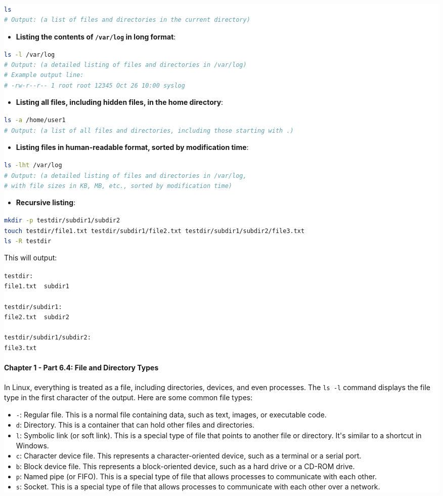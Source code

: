 ```bash
ls
# Output: (a list of files and directories in the current directory)
```

- **Listing the contents of ```/var/log``` in long format**:

```bash
ls -l /var/log
# Output: (a detailed listing of files and directories in /var/log)
# Example output line:
# -rw-r--r-- 1 root root 12345 Oct 26 10:00 syslog
```

- **Listing all files, including hidden files, in the home directory**:

```bash
ls -a /home/user1
# Output: (a list of all files and directories, including those starting with .)
```

- **Listing files in human-readable format, sorted by modification time**:

```bash
ls -lht /var/log
# Output: (a detailed listing of files and directories in /var/log,
# with file sizes in KB, MB, etc., sorted by modification time)
```

- **Recursive listing**:

```bash
mkdir -p testdir/subdir1/subdir2
touch testdir/file1.txt testdir/subdir1/file2.txt testdir/subdir1/subdir2/file3.txt
ls -R testdir
```

This will output:

```
testdir:
file1.txt  subdir1

testdir/subdir1:
file2.txt  subdir2

testdir/subdir1/subdir2:
file3.txt
```

#### <a name="chapter1part6.4"></a>Chapter 1 - Part 6.4: File and Directory Types

In Linux, everything is treated as a file, including directories, devices, and even processes. The ```ls -l``` command displays the file type in the first character of the output. Here are some common file types:

- ```-```: Regular file. This is a normal file containing data, such as text, images, or executable code.
- ```d```: Directory. This is a container that can hold other files and directories.
- ```l```: Symbolic link (or soft link). This is a special type of file that points to another file or directory. It's similar to a shortcut in Windows.
- ```c```: Character device file. This represents a character-oriented device, such as a terminal or a serial port.
- ```b```: Block device file. This represents a block-oriented device, such as a hard drive or a CD-ROM drive.
- ```p```: Named pipe (or FIFO). This is a special type of file that allows processes to communicate with each other.
- ```s```: Socket. This is a special type of file that allows processes to communicate with each other over a network.

